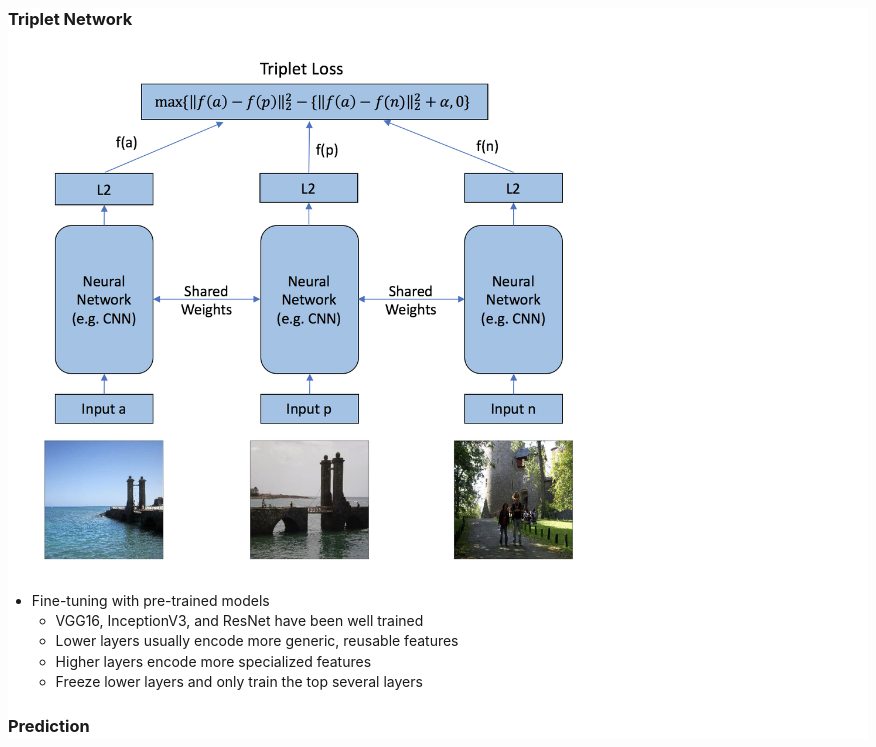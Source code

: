### Triplet Network
<img src="./images/triplet.png" alt="Sample" style="width: 600px;"/>

* Fine-tuning with pre-trained models
    - VGG16, InceptionV3, and ResNet have been well trained
    - Lower layers usually encode more generic, reusable features
    - Higher layers encode more specialized features
    - Freeze lower layers and only train the top several layers

### Prediction